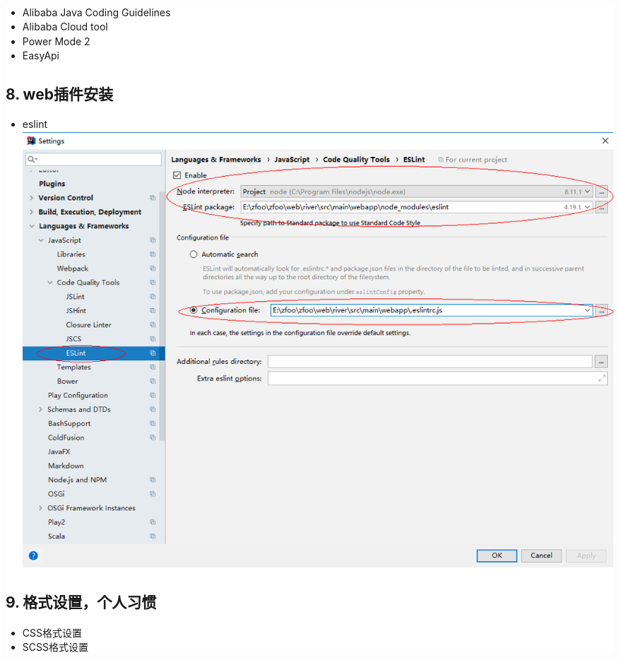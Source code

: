 - Alibaba Java Coding Guidelines
- Alibaba Cloud tool
- Power Mode 2
- EasyApi


## 8. web插件安装

- eslint
  ![Image text](../../assets/img/idea-plugin-eslint-setup.png)


## 9. 格式设置，个人习惯

- CSS格式设置
- SCSS格式设置